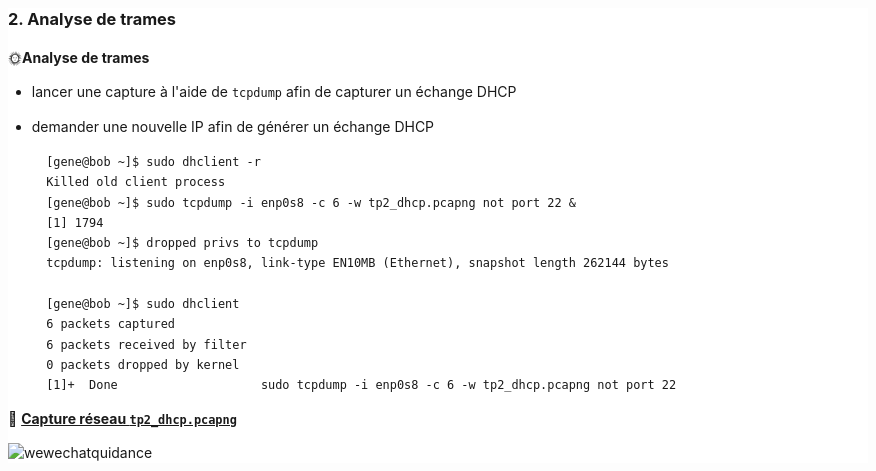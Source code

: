 ### 2. Analyse de trames

🌞**Analyse de trames**

- lancer une capture à l'aide de `tcpdump` afin de capturer un échange DHCP
- demander une nouvelle IP afin de générer un échange DHCP

  ```
    [gene@bob ~]$ sudo dhclient -r
    Killed old client process
    [gene@bob ~]$ sudo tcpdump -i enp0s8 -c 6 -w tp2_dhcp.pcapng not port 22 &
    [1] 1794
    [gene@bob ~]$ dropped privs to tcpdump
    tcpdump: listening on enp0s8, link-type EN10MB (Ethernet), snapshot length 262144 bytes

    [gene@bob ~]$ sudo dhclient
    6 packets captured
    6 packets received by filter
    0 packets dropped by kernel
    [1]+  Done                    sudo tcpdump -i enp0s8 -c 6 -w tp2_dhcp.pcapng not port 22
  ```

🦈 **[Capture réseau `tp2_dhcp.pcapng`](./pcap/tp2_dhcp.pcapng)**

![wewechatquidance](./pics/meow.gif)
